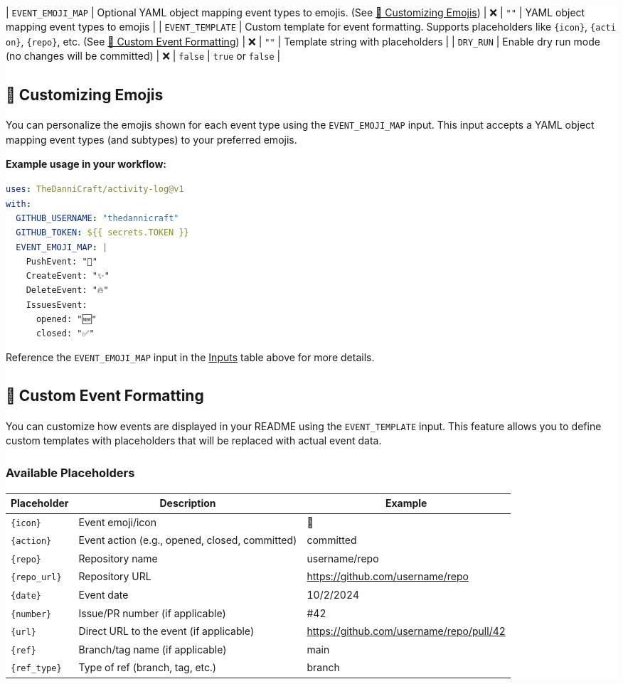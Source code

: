 | `EVENT_EMOJI_MAP`               | Optional YAML object mapping event types to emojis. (See [🎨 Customizing Emojis](https://github.com/TheDanniCraft/activity-log#-customizing-emojis))                            | ❌               | `""`                                    | YAML object mapping event types to emojis                                   |
| `EVENT_TEMPLATE`                | Custom template for event formatting. Supports placeholders like `{icon}`, `{action}`, `{repo}`, etc. (See [🎯 Custom Event Formatting](#-custom-event-formatting))              | ❌               | `""`                                    | Template string with placeholders                                           |
| `DRY_RUN`                       | Enable dry run mode (no changes will be committed)                                                                                                                              | ❌               | `false`                                 | `true` or `false`                                                           |

## 🎨 Customizing Emojis

You can personalize the emojis shown for each event type using the `EVENT_EMOJI_MAP` input. This input accepts a YAML object mapping event types (and subtypes) to your preferred emojis.

**Example usage in your workflow:**

```yaml
uses: TheDanniCraft/activity-log@v1
with:
  GITHUB_USERNAME: "thedannicraft"
  GITHUB_TOKEN: ${{ secrets.TOKEN }}
  EVENT_EMOJI_MAP: |
    PushEvent: "🚀"
    CreateEvent: "✨"
    DeleteEvent: "🔥"
    IssuesEvent:
      opened: "🆕"
      closed: "✅"
```

Reference the `EVENT_EMOJI_MAP` input in the [Inputs](#inputs) table above for more details.

## 🎯 Custom Event Formatting

You can customize how events are displayed in your README using the `EVENT_TEMPLATE` input. This feature allows you to define custom templates with placeholders that will be replaced with actual event data.

### Available Placeholders

| Placeholder | Description | Example |
|-------------|-------------|---------|
| `{icon}` | Event emoji/icon | 🚀 |
| `{action}` | Event action (e.g., opened, closed, committed) | committed |
| `{repo}` | Repository name | username/repo |
| `{repo_url}` | Repository URL | https://github.com/username/repo |
| `{date}` | Event date | 10/2/2024 |
| `{number}` | Issue/PR number (if applicable) | #42 |
| `{url}` | Direct URL to the event (if applicable) | https://github.com/username/repo/pull/42 |
| `{ref}` | Branch/tag name (if applicable) | main |
| `{ref_type}` | Type of ref (branch, tag, etc.) | branch |
